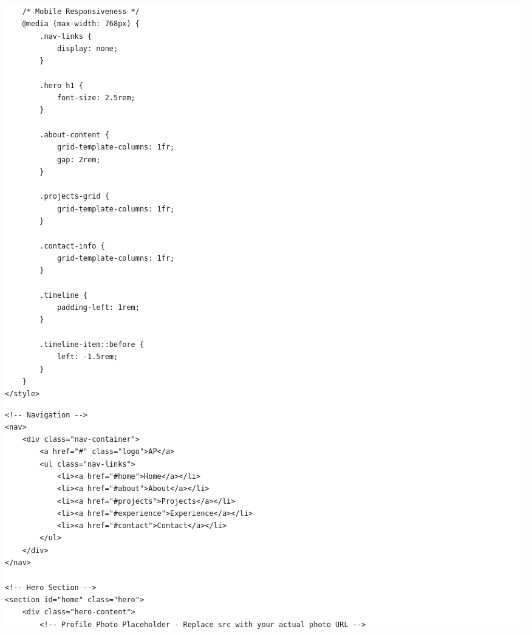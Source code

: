         /* Mobile Responsiveness */
        @media (max-width: 768px) {
            .nav-links {
                display: none;
            }

            .hero h1 {
                font-size: 2.5rem;
            }

            .about-content {
                grid-template-columns: 1fr;
                gap: 2rem;
            }

            .projects-grid {
                grid-template-columns: 1fr;
            }

            .contact-info {
                grid-template-columns: 1fr;
            }

            .timeline {
                padding-left: 1rem;
            }

            .timeline-item::before {
                left: -1.5rem;
            }
        }
    </style>
</head>
<body>
    <!-- Animated Background Particles -->
    <div class="particles" id="particles"></div>

    <!-- Navigation -->
    <nav>
        <div class="nav-container">
            <a href="#" class="logo">AP</a>
            <ul class="nav-links">
                <li><a href="#home">Home</a></li>
                <li><a href="#about">About</a></li>
                <li><a href="#projects">Projects</a></li>
                <li><a href="#experience">Experience</a></li>
                <li><a href="#contact">Contact</a></li>
            </ul>
        </div>
    </nav>

    <!-- Hero Section -->
    <section id="home" class="hero">
        <div class="hero-content">
            <!-- Profile Photo Placeholder - Replace src with your actual photo URL -->